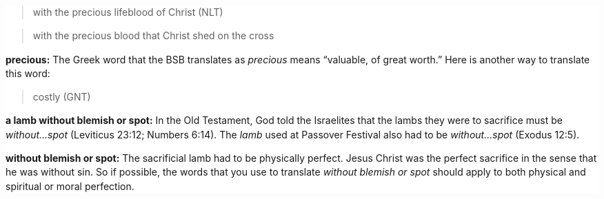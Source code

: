 > with the precious lifeblood of Christ (NLT)

> with the precious blood that Christ shed on the cross

**precious:** The Greek word that the BSB translates as *precious* means “valuable, of great worth.” Here is another way to translate this word:

> costly (GNT)

**a lamb without blemish or spot:** In the Old Testament, God told the Israelites that the lambs they were to sacrifice must be *without…spot* (Leviticus 23:12; Numbers 6:14\). The *lamb* used at Passover Festival also had to be *without…spot* (Exodus 12:5\).

**without blemish or spot:** The sacrificial lamb had to be physically perfect. Jesus Christ was the perfect sacrifice in the sense that he was without sin. So if possible, the words that you use to translate *without blemish or spot* should apply to both physical and spiritual or moral perfection.

